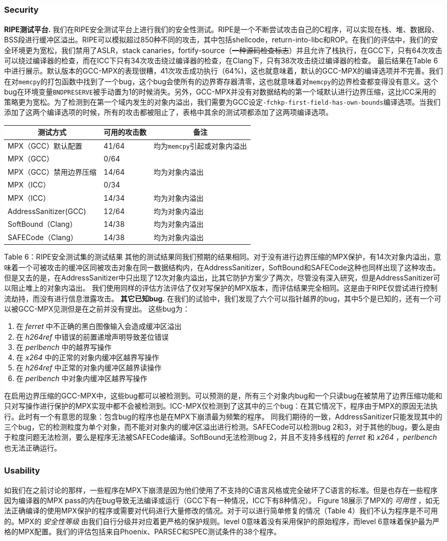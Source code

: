 ### Security

**RIPE测试平台.** 我们在RIPE安全测试平台上进行我们的安全性测试。RIPE是一个不断尝试攻击自己的C程序，可以实现在栈、堆、数据段、BSS段进行缓冲区溢出。RIPE可以模拟超过850种不同的攻击，其中包括shellcode，return-into-libc和ROP。在我们的评估中，我们的安全环境更为宽松，我们禁用了ASLR，stack canaries，fortify-source（~~一种源码检查标志~~）并且允许了栈执行，在GCC下，只有64次攻击可以绕过编译器的检查，而在ICC下只有34次攻击绕过编译器的检查，在Clang下，只有38次攻击绕过编译器的检查。
最后结果在Table 6中进行展示。默认版本的GCC-MPX的表现很糟，41次攻击成功执行（64%)，这也就意味着，默认的GCC-MPX的编译选项并不完善。我们在对`memcpy`的打包函数中找到了一个bug，这个bug会使所有的边界寄存器清零，这也就意味着对`memcpy`的边界检查都变得没有意义。这个bug在环境变量`BNDPRESERVE`被手动置为1的时候消失。另外，GCC-MPX并没有对数据结构的第一个域默认进行边界压缩，这比ICC采用的策略更为宽松。为了检测到在第一个域内发生的对象内溢出，我们需要为GCC设定`-fchkp-first-field-has-own-bounds`编译选项。当我们添加了这两个编译选项的时候，所有的攻击都被阻止了，表格中其余的测试项都添加了这两项编译选项。

| 测试方式               | 可用的攻击数 | 备注                         |
| ---------------------- | ------------ | ---------------------------- |
| MPX（GCC）默认配置     | 41/64        | 均为`memcpy`引起或对象内溢出 |
| MPX（GCC）             | 0/64         |                              |
| MPX（GCC）禁用边界压缩 | 14/64        | 均为对象内溢出               |
| MPX（ICC）             | 0/34         |                              |
| MPX（ICC）             | 14/34        | 均为对象内溢出               |
| AddressSanitizer(GCC)  | 12/64        | 均为对象内溢出               |
| SoftBound（Clang）     | 14/38        | 均为对象内溢出               |
| SAFECode（Clang）      | 14/38        | 均为对象内溢出               |

Table 6：RIPE安全测试集的测试结果
其他的测试结果同我们预期的结果相同。对于没有进行边界压缩的MPX保护，有14次对象内溢出，意味着一个可被攻击的缓冲区同被攻击对象在同一数据结构内，在AddressSanitizer，SoftBound和SAFECode这种也同样出现了这种攻击。但是又去的是，在AddressSanitizer中只出现了12次对象内溢出，比其它防护方案少了两次，尽管没有深入研究，但是AddressSanitizer可以阻止堆上的对象内溢出。
我们使用同样的评估方法评估了仅对写保护的MPX版本，而评估结果完全相同。这是由于RIPE仅尝试进行控制流劫持，而没有进行信息泄露攻击。
**其它已知bug.** 在我们的试验中，我们发现了六个可以指针越界的bug，其中5个是已知的，还有一个可以被GCC-MPX见测但是在之前并没有提出。
这些bug为：

1. 在 _ferret_ 中不正确的黑白图像输入会造成缓冲区溢出
2. 在 _h264ref_ 中错误的前置递增声明导致差位错误
3. 在 _perlbench_ 中的越界写操作
4. 在 _x264_ 中的正常的对象内缓冲区越界写操作
5. 在 _h264ref_ 中正常的对象内缓冲区越界读操作
6. 在 _perlbench_ 中对象内缓冲区越界写操作

在启用边界压缩的GCC-MPX中，这些bug都可以被检测到。可以预测的是，所有三个对象内bug和一个只读bug在被禁用了边界压缩功能和只对写操作进行保护的MPX实现中都不会被检测到。ICC-MPX仅检测到了这其中的三个bug：在其它情况下，程序由于MPX的原因无法执行。此时有一个有意思的现象：包含bug的程序也是在MPX下崩溃最为频繁的程序。
同我们期待的一致，AddressSanitizer只能发现其中的三个bug，它的检测粒度为单个对象，而不能对对象内的缓冲区溢出进行检测。SAFECode可以检测bug 2和3，对于其他的bug，要么是由于粒度问题无法检测，要么是程序无法被SAFECode编译。SoftBound无法检测bug 2，并且不支持多线程的 _ferret_ 和 _x264_ ，_perlbench_ 也无法正确运行。

### Usability

如我们在之前讨论的那样，一些程序在MPX下崩溃是因为他们使用了不支持的C语言风格或完全破坏了C语言的标准。但是也存在一些程序因为编译器的MPX pass的内在bug导致无法编译或运行（GCC下有一种情况，ICC下有8种情况）。
Figure 18展示了MPX的 _可用性_ ，如无法正确编译的使用MPX保护的程序或需要对代码进行大量修改的情况。对于可以进行简单修复的情况（Table 4）我们不认为程序是不可用的。MPX的 _安全性等级_ 由我们自行分级并对应着更严格的保护规则。level 0意味着没有采用保护的原始程序，而level 6意味着保护最为严格的MPX配置。我们的评估包括来自Phoenix、PARSEC和SPEC测试条件的38个程序。
